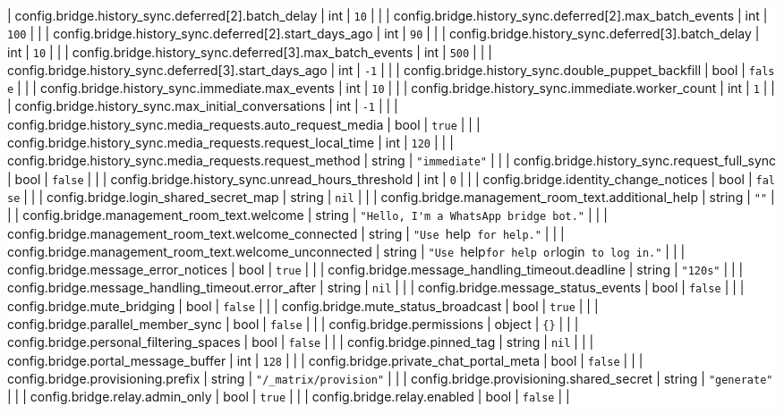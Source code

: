| config.bridge.history_sync.deferred[2].batch_delay | int | `10` |  |
| config.bridge.history_sync.deferred[2].max_batch_events | int | `100` |  |
| config.bridge.history_sync.deferred[2].start_days_ago | int | `90` |  |
| config.bridge.history_sync.deferred[3].batch_delay | int | `10` |  |
| config.bridge.history_sync.deferred[3].max_batch_events | int | `500` |  |
| config.bridge.history_sync.deferred[3].start_days_ago | int | `-1` |  |
| config.bridge.history_sync.double_puppet_backfill | bool | `false` |  |
| config.bridge.history_sync.immediate.max_events | int | `10` |  |
| config.bridge.history_sync.immediate.worker_count | int | `1` |  |
| config.bridge.history_sync.max_initial_conversations | int | `-1` |  |
| config.bridge.history_sync.media_requests.auto_request_media | bool | `true` |  |
| config.bridge.history_sync.media_requests.request_local_time | int | `120` |  |
| config.bridge.history_sync.media_requests.request_method | string | `"immediate"` |  |
| config.bridge.history_sync.request_full_sync | bool | `false` |  |
| config.bridge.history_sync.unread_hours_threshold | int | `0` |  |
| config.bridge.identity_change_notices | bool | `false` |  |
| config.bridge.login_shared_secret_map | string | `nil` |  |
| config.bridge.management_room_text.additional_help | string | `""` |  |
| config.bridge.management_room_text.welcome | string | `"Hello, I'm a WhatsApp bridge bot."` |  |
| config.bridge.management_room_text.welcome_connected | string | `"Use `help` for help."` |  |
| config.bridge.management_room_text.welcome_unconnected | string | `"Use `help` for help or `login` to log in."` |  |
| config.bridge.message_error_notices | bool | `true` |  |
| config.bridge.message_handling_timeout.deadline | string | `"120s"` |  |
| config.bridge.message_handling_timeout.error_after | string | `nil` |  |
| config.bridge.message_status_events | bool | `false` |  |
| config.bridge.mute_bridging | bool | `false` |  |
| config.bridge.mute_status_broadcast | bool | `true` |  |
| config.bridge.parallel_member_sync | bool | `false` |  |
| config.bridge.permissions | object | `{}` |  |
| config.bridge.personal_filtering_spaces | bool | `false` |  |
| config.bridge.pinned_tag | string | `nil` |  |
| config.bridge.portal_message_buffer | int | `128` |  |
| config.bridge.private_chat_portal_meta | bool | `false` |  |
| config.bridge.provisioning.prefix | string | `"/_matrix/provision"` |  |
| config.bridge.provisioning.shared_secret | string | `"generate"` |  |
| config.bridge.relay.admin_only | bool | `true` |  |
| config.bridge.relay.enabled | bool | `false` |  |